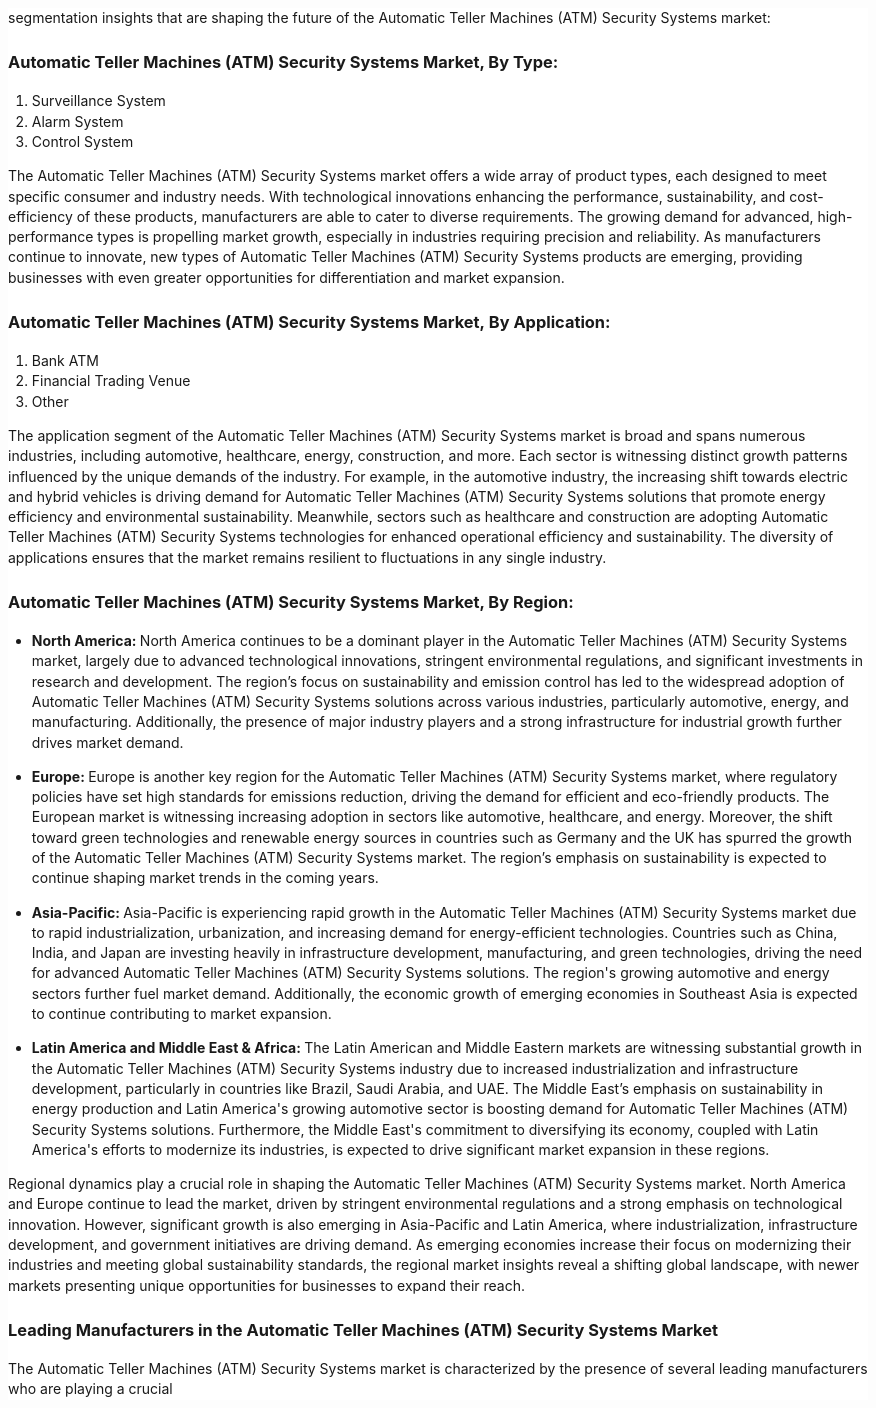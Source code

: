 segmentation insights that are shaping the future of the Automatic Teller Machines (ATM) Security Systems market:</p><h3><strong>Automatic Teller Machines (ATM) Security Systems Market, By Type:<br /></strong></h3><ol><li>Surveillance System<li> Alarm System<li> Control System</li></ol><p>The Automatic Teller Machines (ATM) Security Systems market offers a wide array of product types, each designed to meet specific consumer and industry needs. With technological innovations enhancing the performance, sustainability, and cost-efficiency of these products, manufacturers are able to cater to diverse requirements. The growing demand for advanced, high-performance types is propelling market growth, especially in industries requiring precision and reliability. As manufacturers continue to innovate, new types of Automatic Teller Machines (ATM) Security Systems products are emerging, providing businesses with even greater opportunities for differentiation and market expansion.</p><h3>Automatic Teller Machines (ATM) Security Systems Market,&nbsp;By Application:</h3><ol><li>Bank ATM<li> Financial Trading Venue<li> Other</li></ol><p>The application segment of the Automatic Teller Machines (ATM) Security Systems market is broad and spans numerous industries, including automotive, healthcare, energy, construction, and more. Each sector is witnessing distinct growth patterns influenced by the unique demands of the industry. For example, in the automotive industry, the increasing shift towards electric and hybrid vehicles is driving demand for Automatic Teller Machines (ATM) Security Systems solutions that promote energy efficiency and environmental sustainability. Meanwhile, sectors such as healthcare and construction are adopting Automatic Teller Machines (ATM) Security Systems technologies for enhanced operational efficiency and sustainability. The diversity of applications ensures that the market remains resilient to fluctuations in any single industry.</p><h3>Automatic Teller Machines (ATM) Security Systems Market, By Region:</h3><ul><li><p><strong>North America:&nbsp;</strong>North America continues to be a dominant player in the Automatic Teller Machines (ATM) Security Systems market, largely due to advanced technological innovations, stringent environmental regulations, and significant investments in research and development. The region&rsquo;s focus on sustainability and emission control has led to the widespread adoption of Automatic Teller Machines (ATM) Security Systems solutions across various industries, particularly automotive, energy, and manufacturing. Additionally, the presence of major industry players and a strong infrastructure for industrial growth further drives market demand.</p></li><li><p><strong><strong>Europe:&nbsp;</strong></strong>Europe is another key region for the Automatic Teller Machines (ATM) Security Systems market, where regulatory policies have set high standards for emissions reduction, driving the demand for efficient and eco-friendly products. The European market is witnessing increasing adoption in sectors like automotive, healthcare, and energy. Moreover, the shift toward green technologies and renewable energy sources in countries such as Germany and the UK has spurred the growth of the Automatic Teller Machines (ATM) Security Systems market. The region&rsquo;s emphasis on sustainability is expected to continue shaping market trends in the coming years.</p></li><li><p><strong><strong>Asia-Pacific:&nbsp;</strong></strong>Asia-Pacific is experiencing rapid growth in the Automatic Teller Machines (ATM) Security Systems market due to rapid industrialization, urbanization, and increasing demand for energy-efficient technologies. Countries such as China, India, and Japan are investing heavily in infrastructure development, manufacturing, and green technologies, driving the need for advanced Automatic Teller Machines (ATM) Security Systems solutions. The region's growing automotive and energy sectors further fuel market demand. Additionally, the economic growth of emerging economies in Southeast Asia is expected to continue contributing to market expansion.</p></li><li><p><strong><strong>Latin America and Middle East &amp; Africa:&nbsp;</strong></strong>The Latin American and Middle Eastern markets are witnessing substantial growth in the Automatic Teller Machines (ATM) Security Systems industry due to increased industrialization and infrastructure development, particularly in countries like Brazil, Saudi Arabia, and UAE. The Middle East&rsquo;s emphasis on sustainability in energy production and Latin America's growing automotive sector is boosting demand for Automatic Teller Machines (ATM) Security Systems solutions. Furthermore, the Middle East's commitment to diversifying its economy, coupled with Latin America's efforts to modernize its industries, is expected to drive significant market expansion in these regions.</p></li></ul><p>Regional dynamics play a crucial role in shaping the Automatic Teller Machines (ATM) Security Systems market. North America and Europe continue to lead the market, driven by stringent environmental regulations and a strong emphasis on technological innovation. However, significant growth is also emerging in Asia-Pacific and Latin America, where industrialization, infrastructure development, and government initiatives are driving demand. As emerging economies increase their focus on modernizing their industries and meeting global sustainability standards, the regional market insights reveal a shifting global landscape, with newer markets presenting unique opportunities for businesses to expand their reach.</p><h3><strong>Leading Manufacturers in the Automatic Teller Machines (ATM) Security Systems Market</strong></h3><p>The Automatic Teller Machines (ATM) Security Systems market is characterized by the presence of several leading manufacturers who are playing a crucial